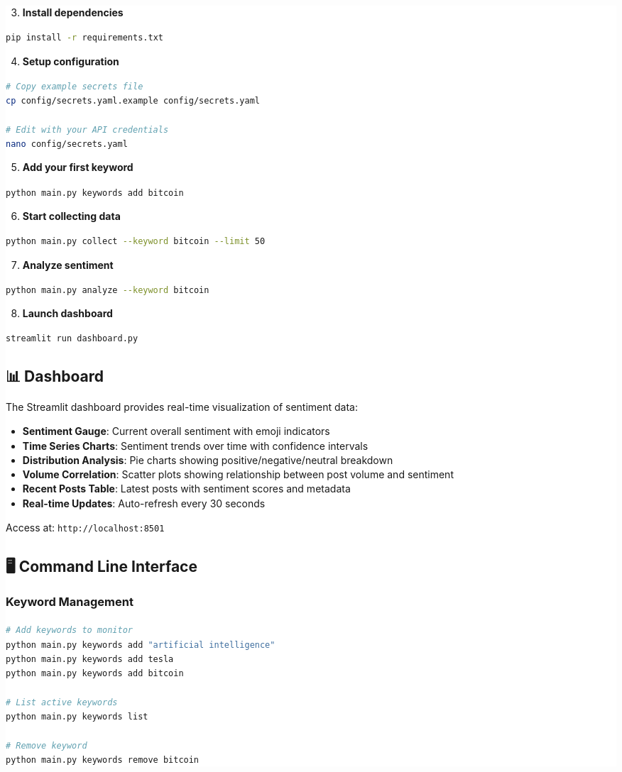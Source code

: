 3. **Install dependencies**
```bash
pip install -r requirements.txt
```

4. **Setup configuration**
```bash
# Copy example secrets file
cp config/secrets.yaml.example config/secrets.yaml

# Edit with your API credentials
nano config/secrets.yaml
```

5. **Add your first keyword**
```bash
python main.py keywords add bitcoin
```

6. **Start collecting data**
```bash
python main.py collect --keyword bitcoin --limit 50
```

7. **Analyze sentiment**
```bash
python main.py analyze --keyword bitcoin
```

8. **Launch dashboard**
```bash
streamlit run dashboard.py
```

## 📊 Dashboard

The Streamlit dashboard provides real-time visualization of sentiment data:

- **Sentiment Gauge**: Current overall sentiment with emoji indicators
- **Time Series Charts**: Sentiment trends over time with confidence intervals
- **Distribution Analysis**: Pie charts showing positive/negative/neutral breakdown
- **Volume Correlation**: Scatter plots showing relationship between post volume and sentiment
- **Recent Posts Table**: Latest posts with sentiment scores and metadata
- **Real-time Updates**: Auto-refresh every 30 seconds

Access at: `http://localhost:8501`

## 🖥️ Command Line Interface

### Keyword Management
```bash
# Add keywords to monitor
python main.py keywords add "artificial intelligence"
python main.py keywords add tesla
python main.py keywords add bitcoin

# List active keywords
python main.py keywords list

# Remove keyword
python main.py keywords remove bitcoin
```
